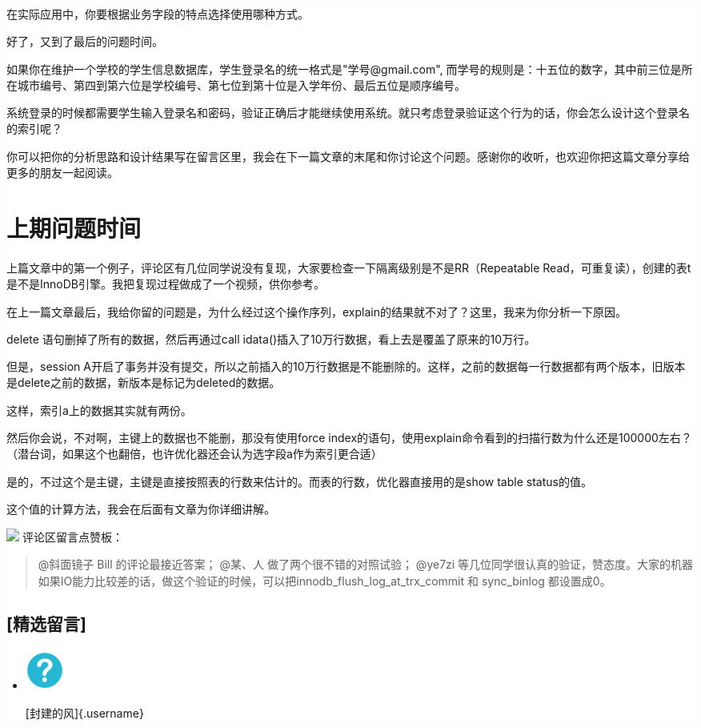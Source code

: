 在实际应用中，你要根据业务字段的特点选择使用哪种方式。

好了，又到了最后的问题时间。

如果你在维护一个学校的学生信息数据库，学生登录名的统一格式是"学号\@gmail.com\",
而学号的规则是：十五位的数字，其中前三位是所在城市编号、第四到第六位是学校编号、第七位到第十位是入学年份、最后五位是顺序编号。

系统登录的时候都需要学生输入登录名和密码，验证正确后才能继续使用系统。就只考虑登录验证这个行为的话，你会怎么设计这个登录名的索引呢？

你可以把你的分析思路和设计结果写在留言区里，我会在下一篇文章的末尾和你讨论这个问题。感谢你的收听，也欢迎你把这篇文章分享给更多的朋友一起阅读。

上期问题时间
============

上篇文章中的第一个例子，评论区有几位同学说没有复现，大家要检查一下隔离级别是不是RR（Repeatable
Read，可重复读），创建的表t是不是InnoDB引擎。我把复现过程做成了一个视频，供你参考。

在上一篇文章最后，我给你留的问题是，为什么经过这个操作序列，explain的结果就不对了？这里，我来为你分析一下原因。

delete 语句删掉了所有的数据，然后再通过call
idata()插入了10万行数据，看上去是覆盖了原来的10万行。

但是，session
A开启了事务并没有提交，所以之前插入的10万行数据是不能删除的。这样，之前的数据每一行数据都有两个版本，旧版本是delete之前的数据，新版本是标记为deleted的数据。

这样，索引a上的数据其实就有两份。

然后你会说，不对啊，主键上的数据也不能删，那没有使用force
index的语句，使用explain命令看到的扫描行数为什么还是100000左右？（潜台词，如果这个也翻倍，也许优化器还会认为选字段a作为索引更合适）

是的，不过这个是主键，主键是直接按照表的行数来估计的。而表的行数，优化器直接用的是show
table status的值。

这个值的计算方法，我会在后面有文章为你详细讲解。

![](https://static001.geekbang.org/resource/image/e0/67/e0e4c8381f3feae4d87958470760d367.png)
评论区留言点赞板：

> \@斜面镜子 Bill 的评论最接近答案；
> \@某、人 做了两个很不错的对照试验；
> \@ye7zi
> 等几位同学很认真的验证，赞态度。大家的机器如果IO能力比较差的话，做这个验证的时候，可以把innodb_flush_log_at_trx_commit
> 和 sync_binlog 都设置成0。







[精选留言] 
-------------------------

- ![](../images/question.png)
    
    
    [封建的风]{.username}
    
